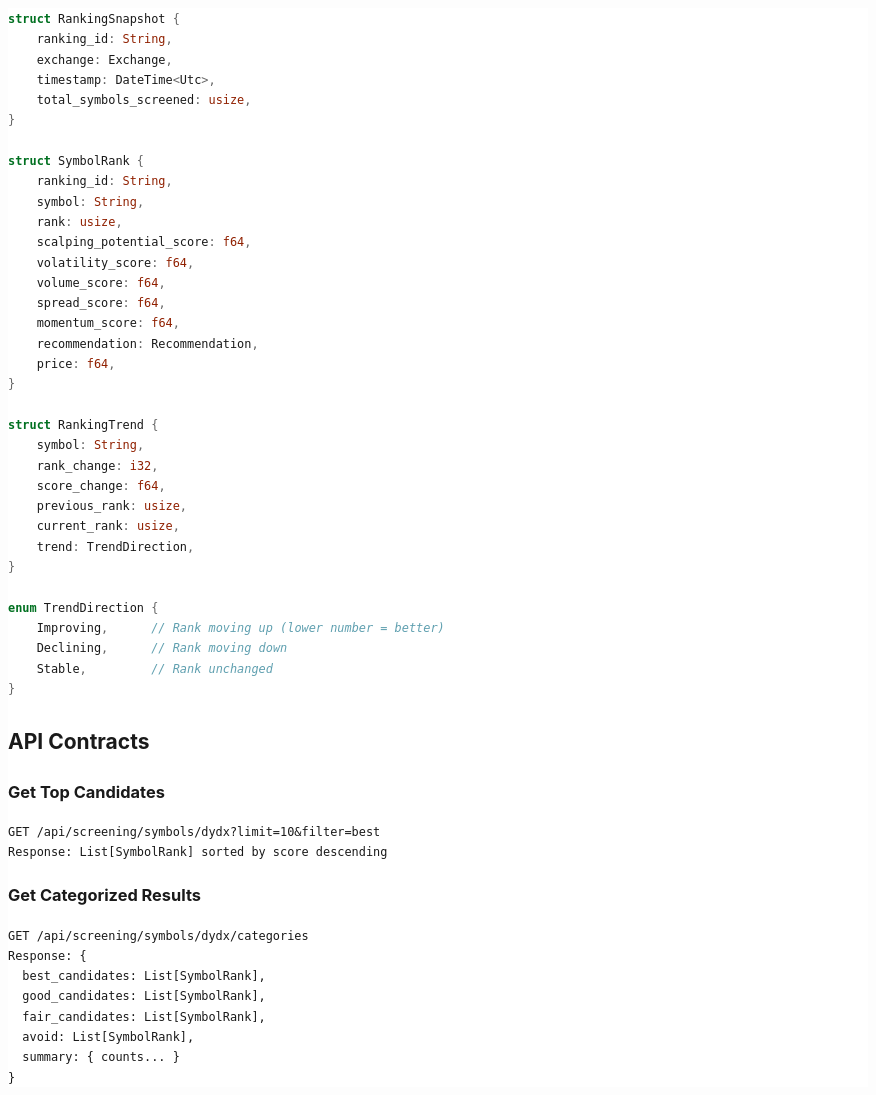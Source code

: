 ```rust
struct RankingSnapshot {
    ranking_id: String,
    exchange: Exchange,
    timestamp: DateTime<Utc>,
    total_symbols_screened: usize,
}

struct SymbolRank {
    ranking_id: String,
    symbol: String,
    rank: usize,
    scalping_potential_score: f64,
    volatility_score: f64,
    volume_score: f64,
    spread_score: f64,
    momentum_score: f64,
    recommendation: Recommendation,
    price: f64,
}

struct RankingTrend {
    symbol: String,
    rank_change: i32,
    score_change: f64,
    previous_rank: usize,
    current_rank: usize,
    trend: TrendDirection,
}

enum TrendDirection {
    Improving,      // Rank moving up (lower number = better)
    Declining,      // Rank moving down
    Stable,         // Rank unchanged
}
```

## API Contracts

### Get Top Candidates
```
GET /api/screening/symbols/dydx?limit=10&filter=best
Response: List[SymbolRank] sorted by score descending
```

### Get Categorized Results
```
GET /api/screening/symbols/dydx/categories
Response: {
  best_candidates: List[SymbolRank],
  good_candidates: List[SymbolRank],
  fair_candidates: List[SymbolRank],
  avoid: List[SymbolRank],
  summary: { counts... }
}
```
